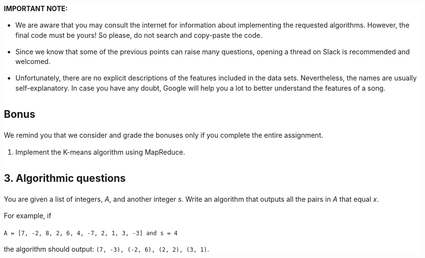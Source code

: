 
**IMPORTANT NOTE:**

- We are aware that you may consult the internet for information about implementing the requested algorithms. However, the final code must be yours! So please, do not search and copy-paste the code.

- Since we know that some of the previous points can raise many questions, opening a thread on Slack is recommended and welcomed.

- Unfortunately, there are no explicit descriptions of the features included in the data sets. Nevertheless, the names are usually self-explanatory. In case you have any doubt, Google will help you a lot to better understand the features of a song.

## Bonus

We remind you that we consider and grade the bonuses only if you complete the entire assignment. 

1) Implement the K-means algorithm using MapReduce.

## 3. Algorithmic questions

You are given a list of integers, *A*, and another integer *s*. Write an algorithm that outputs all the pairs in *A* that equal *x*.

For example, if
```
A = [7, -2, 8, 2, 6, 4, -7, 2, 1, 3, -3] and s = 4
```
the algorithm should output: `(7, -3), (-2, 6), (2, 2), (3, 1)`.